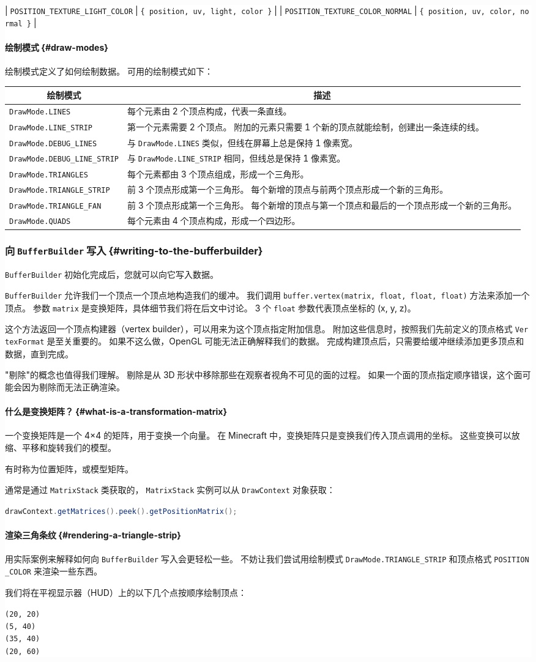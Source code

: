 | `POSITION_TEXTURE_LIGHT_COLOR`                | `{ position, uv, light, color }`                                                        |
| `POSITION_TEXTURE_COLOR_NORMAL`               | `{ position, uv, color, normal }`                                                       |

#### 绘制模式 {#draw-modes}

绘制模式定义了如何绘制数据。 可用的绘制模式如下：

| 绘制模式                        | 描述                                               |
| --------------------------- | ------------------------------------------------ |
| `DrawMode.LINES`            | 每个元素由 2 个顶点构成，代表一条直线。                            |
| `DrawMode.LINE_STRIP`       | 第一个元素需要 2 个顶点。 附加的元素只需要 1 个新的顶点就能绘制，创建出一条连续的线。   |
| `DrawMode.DEBUG_LINES`      | 与 `DrawMode.LINES` 类似，但线在屏幕上总是保持 1 像素宽。          |
| `DrawMode.DEBUG_LINE_STRIP` | 与 `DrawMode.LINE_STRIP` 相同，但线总是保持 1 像素宽。         |
| `DrawMode.TRIANGLES`        | 每个元素都由 3 个顶点组成，形成一个三角形。                          |
| `DrawMode.TRIANGLE_STRIP`   | 前 3 个顶点形成第一个三角形。 每个新增的顶点与前两个顶点形成一个新的三角形。         |
| `DrawMode.TRIANGLE_FAN`     | 前 3 个顶点形成第一个三角形。 每个新增的顶点与第一个顶点和最后的一个顶点形成一个新的三角形。 |
| `DrawMode.QUADS`            | 每个元素由 4 个顶点构成，形成一个四边形。                           |

### 向 `BufferBuilder` 写入 {#writing-to-the-bufferbuilder}

`BufferBuilder` 初始化完成后，您就可以向它写入数据。

`BufferBuilder` 允许我们一个顶点一个顶点地构造我们的缓冲。 我们调用 `buffer.vertex(matrix, float, float, float)` 方法来添加一个顶点。 参数 `matrix` 是变换矩阵，具体细节我们将在后文中讨论。 3 个 `float` 参数代表顶点坐标的 (x, y, z)。

这个方法返回一个顶点构建器（vertex builder），可以用来为这个顶点指定附加信息。 附加这些信息时，按照我们先前定义的顶点格式 `VertexFormat` 是至关重要的。 如果不这么做，OpenGL 可能无法正确解释我们的数据。 完成构建顶点后，只需要给缓冲继续添加更多顶点和数据，直到完成。

"剔除"的概念也值得我们理解。 剔除是从 3D 形状中移除那些在观察者视角不可见的面的过程。 如果一个面的顶点指定顺序错误，这个面可能会因为剔除而无法正确渲染。

#### 什么是变换矩阵？ {#what-is-a-transformation-matrix}

一个变换矩阵是一个 4×4 的矩阵，用于变换一个向量。 在 Minecraft 中，变换矩阵只是变换我们传入顶点调用的坐标。 这些变换可以放缩、平移和旋转我们的模型。

有时称为位置矩阵，或模型矩阵。

通常是通过 `MatrixStack` 类获取的， `MatrixStack` 实例可以从 `DrawContext` 对象获取：

```java
drawContext.getMatrices().peek().getPositionMatrix();
```

#### 渲染三角条纹 {#rendering-a-triangle-strip}

用实际案例来解释如何向 `BufferBuilder` 写入会更轻松一些。 不妨让我们尝试用绘制模式 `DrawMode.TRIANGLE_STRIP` 和顶点格式 `POSITION_COLOR` 来渲染一些东西。

我们将在平视显示器（HUD）上的以下几个点按顺序绘制顶点：

```txt
(20, 20)
(5, 40)
(35, 40)
(20, 60)
```
